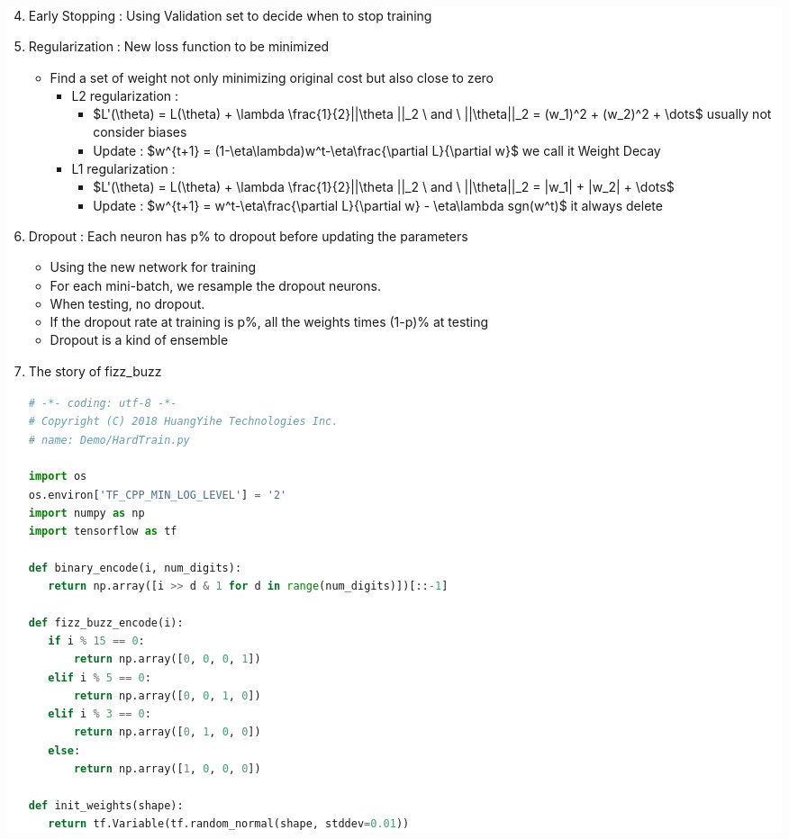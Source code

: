 4. Early Stopping : Using Validation set to decide when to stop training 

5. Regularization : New loss function to be minimized

   * Find a set of weight not only minimizing original cost but also close to zero
     * L2 regularization : 
       * $L'(\theta) = L(\theta) + \lambda \frac{1}{2}||\theta ||_2 \ and \ ||\theta||_2 = (w_1)^2 + (w_2)^2 + \dots​$  usually not consider biases
       * Update : $w^{t+1} = (1-\eta\lambda)w^t-\eta\frac{\partial L}{\partial w}​$ we call it Weight Decay
     * L1 regularization :
       * $L'(\theta) = L(\theta) + \lambda \frac{1}{2}||\theta ||_2 \ and \ ||\theta||_2 = |w_1| + |w_2| + \dots​$ 
       * Update : $w^{t+1} = w^t-\eta\frac{\partial L}{\partial w} - \eta\lambda sgn(w^t)​$ it always delete

6. Dropout : Each neuron has p% to dropout before updating the parameters

   * Using the new network for training
   * For each mini-batch, we resample the dropout neurons.
   * When testing, no dropout.
   * If the dropout rate at training is p%, all the weights times (1-p)% at testing
   * Dropout is a kind of ensemble

7. The story of fizz_buzz

    ```python
   # -*- coding: utf-8 -*-
   # Copyright (C) 2018 HuangYihe Technologies Inc.
   # name: Demo/HardTrain.py
   
   import os
   os.environ['TF_CPP_MIN_LOG_LEVEL'] = '2'
   import numpy as np
   import tensorflow as tf
   
   def binary_encode(i, num_digits):
       return np.array([i >> d & 1 for d in range(num_digits)])[::-1]
   
   def fizz_buzz_encode(i):
       if i % 15 == 0:
           return np.array([0, 0, 0, 1])
       elif i % 5 == 0:
           return np.array([0, 0, 1, 0])
       elif i % 3 == 0:
           return np.array([0, 1, 0, 0])
       else:
           return np.array([1, 0, 0, 0])
   
   def init_weights(shape):
       return tf.Variable(tf.random_normal(shape, stddev=0.01))
   